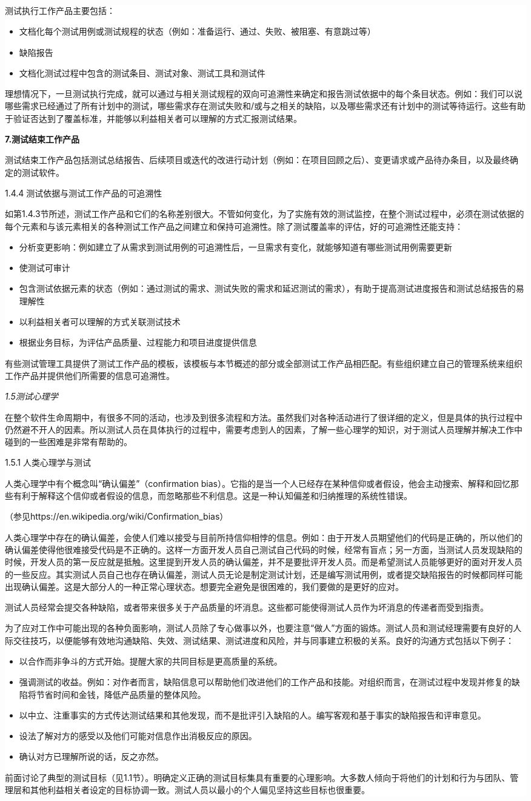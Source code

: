 测试执行工作产品主要包括：

-   文档化每个测试用例或测试规程的状态（例如：准备运行、通过、失败、被阻塞、有意跳过等）

-   缺陷报告

-   文档化测试过程中包含的测试条目、测试对象、测试工具和测试件

理想情况下，一旦测试执行完成，就可以通过与相关测试规程的双向可追溯性来确定和报告测试依据中的每个条目状态。例如：我们可以说哪些需求已经通过了所有计划中的测试，哪些需求存在测试失败和/或与之相关的缺陷，以及哪些需求还有计划中的测试等待运行。这些有助于验证否达到了覆盖标准，并能够以利益相关者可以理解的方式汇报测试结果。

**7.测试结束工作产品**

测试结束工作产品包括测试总结报告、后续项目或迭代的改进行动计划（例如：在项目回顾之后）、变更请求或产品待办条目，以及最终确定的测试软件。

1.4.4 测试依据与测试工作产品的可追溯性

如第1.4.3节所述，测试工作产品和它们的名称差别很大。不管如何变化，为了实施有效的测试监控，在整个测试过程中，必须在测试依据的每个元素和与该元素相关的各种测试工作产品之间建立和保持可追溯性。除了测试覆盖率的评估，好的可追溯性还能支持：

-   分析变更影响：例如建立了从需求到测试用例的可追溯性后，一旦需求有变化，就能够知道有哪些测试用例需要更新

-   使测试可审计

-   包含测试依据元素的状态（例如：通过测试的需求、测试失败的需求和延迟测试的需求），有助于提高测试进度报告和测试总结报告的易理解性

-   以利益相关者可以理解的方式关联测试技术

-   根据业务目标，为评估产品质量、过程能力和项目进度提供信息

有些测试管理工具提供了测试工作产品的模板，该模板与本节概述的部分或全部测试工作产品相匹配。有些组织建立自己的管理系统来组织工作产品并提供他们所需要的信息可追溯性。

*1.5测试心理学*

在整个软件生命周期中，有很多不同的活动，也涉及到很多流程和方法。虽然我们对各种活动进行了很详细的定义，但是具体的执行过程中仍然避不开人的因素。所以测试人员在具体执行的过程中，需要考虑到人的因素，了解一些心理学的知识，对于测试人员理解并解决工作中碰到的一些困难是非常有帮助的。

1.5.1 人类心理学与测试

人类心理学中有个概念叫“确认偏差”（confirmation
bias）。它指的是当一个人已经存在某种信仰或者假设，他会主动搜索、解释和回忆那些有利于解释这个信仰或者假设的信息，而忽略那些不利信息。这是一种认知偏差和归纳推理的系统性错误。

（参见https://en.wikipedia.org/wiki/Confirmation_bias）

人类心理学中存在的确认偏差，会使人们难以接受与目前所持信仰相悖的信息。例如：由于开发人员期望他们的代码是正确的，所以他们的确认偏差使得他很难接受代码是不正确的。这样一方面开发人员自己测试自己代码的时候，经常有盲点；另一方面，当测试人员发现缺陷的时候，开发人员的第一反应就是抵触。这里提到开发人员的确认偏差，并不是要批评开发人员。而是希望测试人员能够更好的面对开发人员的一些反应。其实测试人员自己也存在确认偏差，测试人员无论是制定测试计划，还是编写测试用例，或者提交缺陷报告的时候都同样可能出现确认偏差。这是大部分人的一种正常心理状态。想要完全避免是很困难的，我们要做的是更好的应对。

测试人员经常会提交各种缺陷，或者带来很多关于产品质量的坏消息。这些都可能使得测试人员作为坏消息的传递者而受到指责。

为了应对工作中可能出现的各种负面影响，测试人员除了专心做事以外，也要注意“做人”方面的锻炼。测试人员和测试经理需要有良好的人际交往技巧，以便能够有效地沟通缺陷、失效、测试结果、测试进度和风险，并与同事建立积极的关系。良好的沟通方式包括以下例子：

-   以合作而非争斗的方式开始。提醒大家的共同目标是更高质量的系统。

-   强调测试的收益。例如：对作者而言，缺陷信息可以帮助他们改进他们的工作产品和技能。对组织而言，在测试过程中发现并修复的缺陷将节省时间和金钱，降低产品质量的整体风险。

-   以中立、注重事实的方式传达测试结果和其他发现，而不是批评引入缺陷的人。编写客观和基于事实的缺陷报告和评审意见。

-   设法了解对方的感受以及他们可能对信息作出消极反应的原因。

-   确认对方已理解所说的话，反之亦然。

前面讨论了典型的测试目标（见1.1节）。明确定义正确的测试目标集具有重要的心理影响。大多数人倾向于将他们的计划和行为与团队、管理层和其他利益相关者设定的目标协调一致。测试人员以最小的个人偏见坚持这些目标也很重要。
